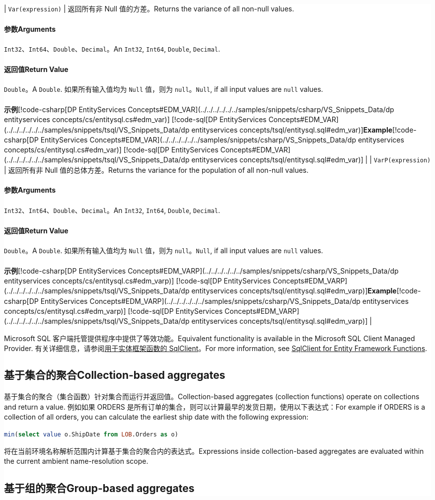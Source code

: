 | `Var(expression)` | <span data-ttu-id="70f12-162">返回所有非 Null 值的方差。</span><span class="sxs-lookup"><span data-stu-id="70f12-162">Returns the variance of all non-null values.</span></span><br><br><span data-ttu-id="70f12-163">**参数**</span><span class="sxs-lookup"><span data-stu-id="70f12-163">**Arguments**</span></span><br><br><span data-ttu-id="70f12-164">`Int32`、`Int64`、`Double`、`Decimal`。</span><span class="sxs-lookup"><span data-stu-id="70f12-164">An `Int32`, `Int64`, `Double`, `Decimal`.</span></span><br><br><span data-ttu-id="70f12-165">**返回值**</span><span class="sxs-lookup"><span data-stu-id="70f12-165">**Return Value**</span></span><br><br><span data-ttu-id="70f12-166">`Double`。</span><span class="sxs-lookup"><span data-stu-id="70f12-166">A `Double`.</span></span> <span data-ttu-id="70f12-167">如果所有输入值均为 `Null` 值，则为 `null`。</span><span class="sxs-lookup"><span data-stu-id="70f12-167">`Null`, if all input values are `null` values.</span></span><br><br><span data-ttu-id="70f12-168">**示例**[!code-csharp[DP EntityServices Concepts#EDM_VAR](../../../../../../samples/snippets/csharp/VS_Snippets_Data/dp entityservices concepts/cs/entitysql.cs#edm_var)] [!code-sql[DP EntityServices Concepts#EDM_VAR](../../../../../../samples/snippets/tsql/VS_Snippets_Data/dp entityservices concepts/tsql/entitysql.sql#edm_var)]</span><span class="sxs-lookup"><span data-stu-id="70f12-168">**Example**[!code-csharp[DP EntityServices Concepts#EDM_VAR](../../../../../../samples/snippets/csharp/VS_Snippets_Data/dp entityservices concepts/cs/entitysql.cs#edm_var)] [!code-sql[DP EntityServices Concepts#EDM_VAR](../../../../../../samples/snippets/tsql/VS_Snippets_Data/dp entityservices concepts/tsql/entitysql.sql#edm_var)]</span></span> |
| `VarP(expression)` | <span data-ttu-id="70f12-169">返回所有非 Null 值的总体方差。</span><span class="sxs-lookup"><span data-stu-id="70f12-169">Returns the variance for the population of all non-null values.</span></span><br><br><span data-ttu-id="70f12-170">**参数**</span><span class="sxs-lookup"><span data-stu-id="70f12-170">**Arguments**</span></span><br><br><span data-ttu-id="70f12-171">`Int32`、`Int64`、`Double`、`Decimal`。</span><span class="sxs-lookup"><span data-stu-id="70f12-171">An `Int32`, `Int64`, `Double`, `Decimal`.</span></span><br><br><span data-ttu-id="70f12-172">**返回值**</span><span class="sxs-lookup"><span data-stu-id="70f12-172">**Return Value**</span></span><br><br><span data-ttu-id="70f12-173">`Double`。</span><span class="sxs-lookup"><span data-stu-id="70f12-173">A `Double`.</span></span> <span data-ttu-id="70f12-174">如果所有输入值均为 `Null` 值，则为 `null`。</span><span class="sxs-lookup"><span data-stu-id="70f12-174">`Null`, if all input values are `null` values.</span></span><br><br><span data-ttu-id="70f12-175">**示例**[!code-csharp[DP EntityServices Concepts#EDM_VARP](../../../../../../samples/snippets/csharp/VS_Snippets_Data/dp entityservices concepts/cs/entitysql.cs#edm_varp)] [!code-sql[DP EntityServices Concepts#EDM_VARP](../../../../../../samples/snippets/tsql/VS_Snippets_Data/dp entityservices concepts/tsql/entitysql.sql#edm_varp)]</span><span class="sxs-lookup"><span data-stu-id="70f12-175">**Example**[!code-csharp[DP EntityServices Concepts#EDM_VARP](../../../../../../samples/snippets/csharp/VS_Snippets_Data/dp entityservices concepts/cs/entitysql.cs#edm_varp)] [!code-sql[DP EntityServices Concepts#EDM_VARP](../../../../../../samples/snippets/tsql/VS_Snippets_Data/dp entityservices concepts/tsql/entitysql.sql#edm_varp)]</span></span> |

<span data-ttu-id="70f12-176">Microsoft SQL 客户端托管提供程序中提供了等效功能。</span><span class="sxs-lookup"><span data-stu-id="70f12-176">Equivalent functionality is available in the Microsoft SQL Client Managed Provider.</span></span> <span data-ttu-id="70f12-177">有关详细信息，请参阅[用于实体框架函数的 SqlClient](../../../../../../docs/framework/data/adonet/ef/sqlclient-for-ef-functions.md)。</span><span class="sxs-lookup"><span data-stu-id="70f12-177">For more information, see [SqlClient for Entity Framework Functions](../../../../../../docs/framework/data/adonet/ef/sqlclient-for-ef-functions.md).</span></span>

## <a name="collection-based-aggregates"></a><span data-ttu-id="70f12-178">基于集合的聚合</span><span class="sxs-lookup"><span data-stu-id="70f12-178">Collection-based aggregates</span></span>

<span data-ttu-id="70f12-179">基于集合的聚合（集合函数）针对集合而运行并返回值。</span><span class="sxs-lookup"><span data-stu-id="70f12-179">Collection-based aggregates (collection functions) operate on collections and return a value.</span></span> <span data-ttu-id="70f12-180">例如如果 ORDERS 是所有订单的集合，则可以计算最早的发货日期，使用以下表达式：</span><span class="sxs-lookup"><span data-stu-id="70f12-180">For example if ORDERS is a collection of all orders, you can calculate the earliest ship date with the following expression:</span></span>

```sql
min(select value o.ShipDate from LOB.Orders as o)
```

<span data-ttu-id="70f12-181">将在当前环境名称解析范围内计算基于集合的聚合内的表达式。</span><span class="sxs-lookup"><span data-stu-id="70f12-181">Expressions inside collection-based aggregates are evaluated within the current ambient name-resolution scope.</span></span>

## <a name="group-based-aggregates"></a><span data-ttu-id="70f12-182">基于组的聚合</span><span class="sxs-lookup"><span data-stu-id="70f12-182">Group-based aggregates</span></span>
